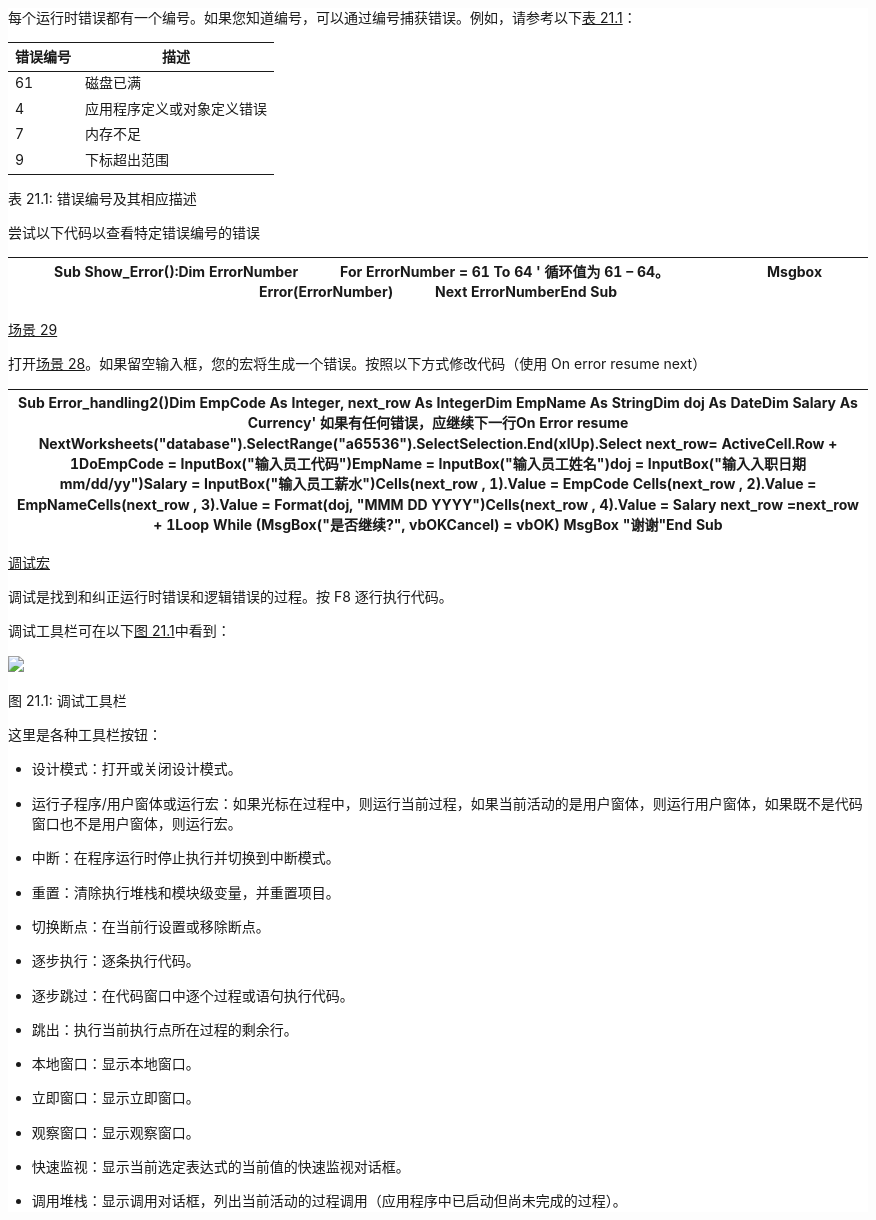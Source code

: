 每个运行时错误都有一个编号。如果您知道编号，可以通过编号捕获错误。例如，请参考以下[表 21.1](#tab21-1)：

| 错误编号 | 描述 |
| --- | --- |
| 61 | 磁盘已满 |
| 4 | 应用程序定义或对象定义错误 |
| 7 | 内存不足 |
| 9 | 下标超出范围 |

表 21.1: 错误编号及其相应描述

尝试以下代码以查看特定错误编号的错误

| Sub Show_Error():Dim ErrorNumber   For ErrorNumber = 61 To 64 ' 循环值为 61 – 64。       Msgbox Error(ErrorNumber)   Next ErrorNumberEnd Sub |
| --- |

[场景 29](contents.xhtml#sc3_324a)

打开[场景 28](#sc3_321)。如果留空输入框，您的宏将生成一个错误。按照以下方式修改代码（使用 On error resume next）

| Sub Error_handling2()Dim EmpCode As Integer, next_row As IntegerDim EmpName As StringDim doj As DateDim Salary As Currency' 如果有任何错误，应继续下一行On Error resume NextWorksheets("database").SelectRange("a65536").SelectSelection.End(xlUp).Select next_row= ActiveCell.Row + 1DoEmpCode = InputBox("输入员工代码")EmpName = InputBox("输入员工姓名")doj = InputBox("输入入职日期 mm/dd/yy")Salary = InputBox("输入员工薪水")Cells(next_row , 1).Value = EmpCode Cells(next_row , 2).Value = EmpNameCells(next_row , 3).Value = Format(doj, "MMM DD YYYY")Cells(next_row , 4).Value = Salary next_row =next_row + 1Loop While (MsgBox("是否继续?", vbOKCancel) = vbOK) MsgBox "谢谢"End Sub |
| --- |

[调试宏](contents.xhtml#sc2_325a)

调试是找到和纠正运行时错误和逻辑错误的过程。按 F8 逐行执行代码。

调试工具栏可在以下[图 21.1](#fig21-1)中看到：

![](images/Figure_21.1.png)

图 21.1: 调试工具栏

这里是各种工具栏按钮：

+   设计模式：打开或关闭设计模式。

+   运行子程序/用户窗体或运行宏：如果光标在过程中，则运行当前过程，如果当前活动的是用户窗体，则运行用户窗体，如果既不是代码窗口也不是用户窗体，则运行宏。

+   中断：在程序运行时停止执行并切换到中断模式。

+   重置：清除执行堆栈和模块级变量，并重置项目。

+   切换断点：在当前行设置或移除断点。

+   逐步执行：逐条执行代码。

+   逐步跳过：在代码窗口中逐个过程或语句执行代码。

+   跳出：执行当前执行点所在过程的剩余行。

+   本地窗口：显示本地窗口。

+   立即窗口：显示立即窗口。

+   观察窗口：显示观察窗口。

+   快速监视：显示当前选定表达式的当前值的快速监视对话框。

+   调用堆栈：显示调用对话框，列出当前活动的过程调用（应用程序中已启动但尚未完成的过程）。
